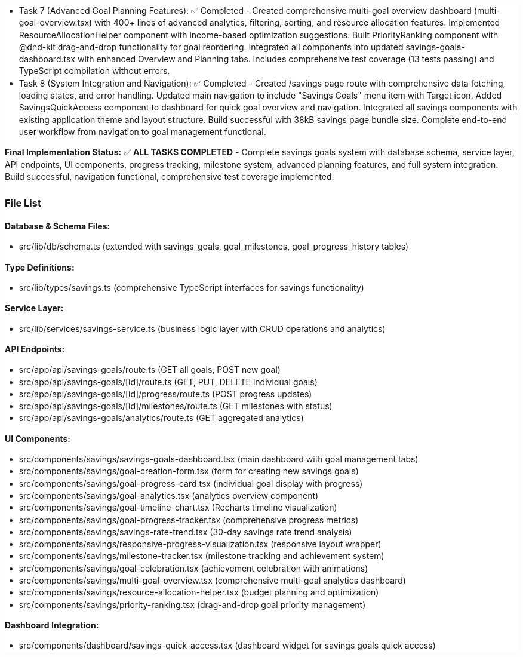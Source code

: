 - Task 7 (Advanced Goal Planning Features): ✅ Completed - Created comprehensive multi-goal overview dashboard (multi-goal-overview.tsx) with 400+ lines of advanced analytics, filtering, sorting, and resource allocation features. Implemented ResourceAllocationHelper component with income-based optimization suggestions. Built PriorityRanking component with @dnd-kit drag-and-drop functionality for goal reordering. Integrated all components into updated savings-goals-dashboard.tsx with enhanced Overview and Planning tabs. Includes comprehensive test coverage (13 tests passing) and TypeScript compilation without errors.
- Task 8 (System Integration and Navigation): ✅ Completed - Created /savings page route with comprehensive data fetching, loading states, and error handling. Updated main navigation to include "Savings Goals" menu item with Target icon. Added SavingsQuickAccess component to dashboard for quick goal overview and navigation. Integrated all savings components with existing application theme and layout structure. Build successful with 38kB savings page bundle size. Complete end-to-end user workflow from navigation to goal management functional.

**Final Implementation Status:**
✅ **ALL TASKS COMPLETED** - Complete savings goals system with database schema, service layer, API endpoints, UI components, progress tracking, milestone system, advanced planning features, and full system integration. Build successful, navigation functional, comprehensive test coverage implemented.

### File List

**Database & Schema Files:**
- src/lib/db/schema.ts (extended with savings_goals, goal_milestones, goal_progress_history tables)

**Type Definitions:**
- src/lib/types/savings.ts (comprehensive TypeScript interfaces for savings functionality)

**Service Layer:**
- src/lib/services/savings-service.ts (business logic layer with CRUD operations and analytics)

**API Endpoints:**
- src/app/api/savings-goals/route.ts (GET all goals, POST new goal)
- src/app/api/savings-goals/[id]/route.ts (GET, PUT, DELETE individual goals)
- src/app/api/savings-goals/[id]/progress/route.ts (POST progress updates)
- src/app/api/savings-goals/[id]/milestones/route.ts (GET milestones with status)
- src/app/api/savings-goals/analytics/route.ts (GET aggregated analytics)

**UI Components:**
- src/components/savings/savings-goals-dashboard.tsx (main dashboard with goal management tabs)
- src/components/savings/goal-creation-form.tsx (form for creating new savings goals)
- src/components/savings/goal-progress-card.tsx (individual goal display with progress)
- src/components/savings/goal-analytics.tsx (analytics overview component)
- src/components/savings/goal-timeline-chart.tsx (Recharts timeline visualization)
- src/components/savings/goal-progress-tracker.tsx (comprehensive progress metrics)
- src/components/savings/savings-rate-trend.tsx (30-day savings rate trend analysis)
- src/components/savings/responsive-progress-visualization.tsx (responsive layout wrapper)
- src/components/savings/milestone-tracker.tsx (milestone tracking and achievement system)
- src/components/savings/goal-celebration.tsx (achievement celebration with animations)
- src/components/savings/multi-goal-overview.tsx (comprehensive multi-goal analytics dashboard)
- src/components/savings/resource-allocation-helper.tsx (budget planning and optimization)
- src/components/savings/priority-ranking.tsx (drag-and-drop goal priority management)

**Dashboard Integration:**
- src/components/dashboard/savings-quick-access.tsx (dashboard widget for savings goals quick access)
